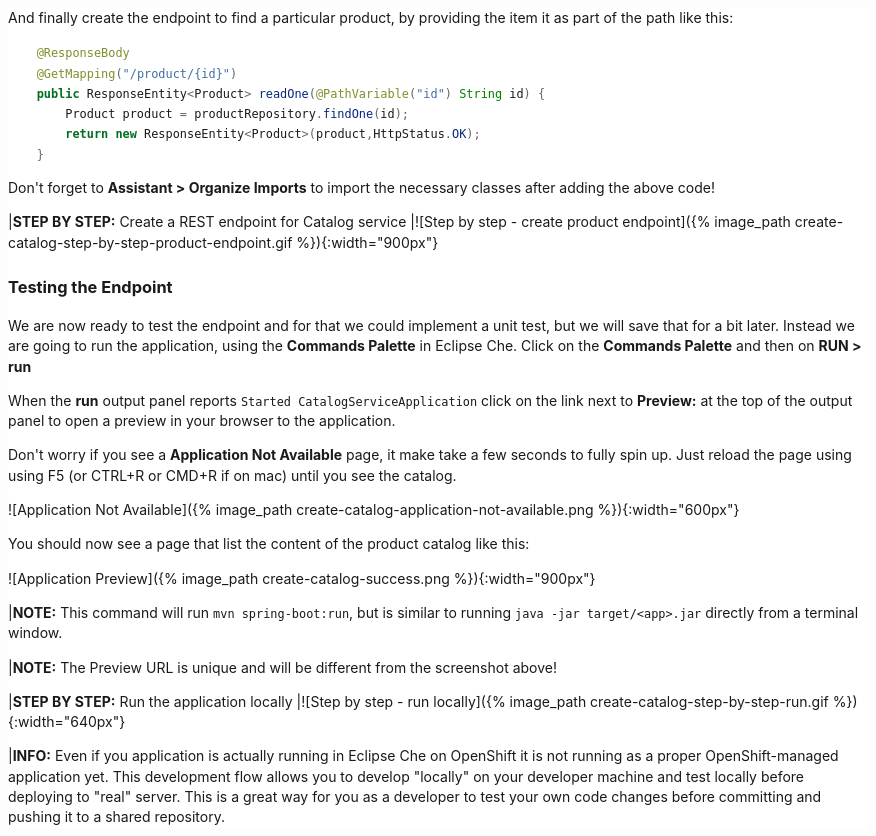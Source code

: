 And finally create the endpoint to find a particular product, by providing the item it as part of the path like this:

~~~java
    @ResponseBody
    @GetMapping("/product/{id}")
    public ResponseEntity<Product> readOne(@PathVariable("id") String id) {
        Product product = productRepository.findOne(id);
        return new ResponseEntity<Product>(product,HttpStatus.OK);
    }
~~~

Don't forget to **Assistant > Organize Imports** to import the necessary classes after adding the above code!

|**STEP BY STEP:** Create a REST endpoint for Catalog service 
|![Step by step - create product endpoint]({% image_path create-catalog-step-by-step-product-endpoint.gif %}){:width="900px"}

### Testing the Endpoint

We are now ready to test the endpoint and for that we could implement a unit test, 
but we will save that for a bit later. Instead we are going to run the application, 
using the **Commands Palette** in Eclipse Che. Click on the **Commands Palette** and then on **RUN > run**

When the **run** output panel reports `Started CatalogServiceApplication` click 
on the link next to **Preview:** at the top of the output panel to open a preview in your browser to the application.

Don't worry if you see a **Application Not Available** page, it make take a few seconds to fully spin up. Just reload the
page using using F5 (or CTRL+R or CMD+R if on mac) until you see the catalog.

![Application Not Available]({% image_path create-catalog-application-not-available.png %}){:width="600px"}

You should now see a page that list the content of the product catalog like this:

![Application Preview]({% image_path create-catalog-success.png %}){:width="900px"}

|**NOTE:** This command will run `mvn spring-boot:run`, but is similar to 
running `java -jar target/<app>.jar` directly from a terminal window.

|**NOTE:** The Preview URL is unique and will be different from the screenshot above!

|**STEP BY STEP:** Run the application locally 
|![Step by step - run locally]({% image_path create-catalog-step-by-step-run.gif %}){:width="640px"}

|**INFO:** Even if you application is actually running in Eclipse Che on OpenShift 
it is not running as a proper OpenShift-managed application yet. This development
flow allows you to develop "locally" on your developer machine and test
locally before deploying to "real" server. This is a great way for you as a developer 
to test your own code changes before committing and pushing it to a shared repository.
